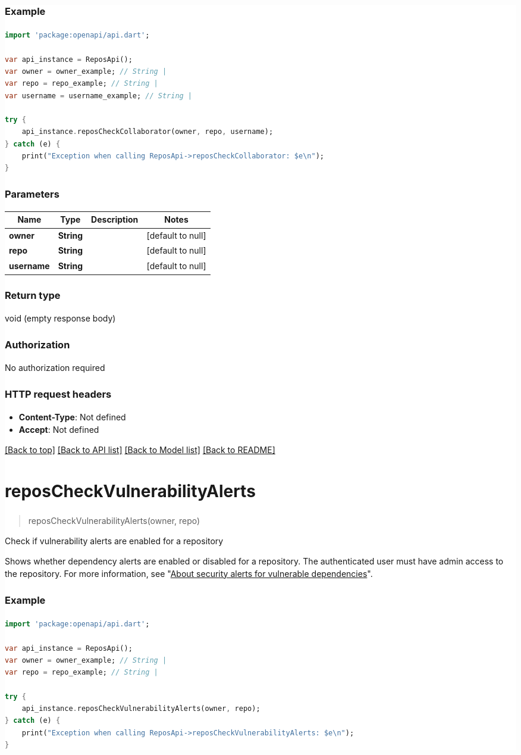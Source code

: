 ### Example 
```dart
import 'package:openapi/api.dart';

var api_instance = ReposApi();
var owner = owner_example; // String | 
var repo = repo_example; // String | 
var username = username_example; // String | 

try { 
    api_instance.reposCheckCollaborator(owner, repo, username);
} catch (e) {
    print("Exception when calling ReposApi->reposCheckCollaborator: $e\n");
}
```

### Parameters

Name | Type | Description  | Notes
------------- | ------------- | ------------- | -------------
 **owner** | **String**|  | [default to null]
 **repo** | **String**|  | [default to null]
 **username** | **String**|  | [default to null]

### Return type

void (empty response body)

### Authorization

No authorization required

### HTTP request headers

 - **Content-Type**: Not defined
 - **Accept**: Not defined

[[Back to top]](#) [[Back to API list]](../README.md#documentation-for-api-endpoints) [[Back to Model list]](../README.md#documentation-for-models) [[Back to README]](../README.md)

# **reposCheckVulnerabilityAlerts**
> reposCheckVulnerabilityAlerts(owner, repo)

Check if vulnerability alerts are enabled for a repository

Shows whether dependency alerts are enabled or disabled for a repository. The authenticated user must have admin access to the repository. For more information, see \"[About security alerts for vulnerable dependencies](https://help.github.com/en/articles/about-security-alerts-for-vulnerable-dependencies)\".

### Example 
```dart
import 'package:openapi/api.dart';

var api_instance = ReposApi();
var owner = owner_example; // String | 
var repo = repo_example; // String | 

try { 
    api_instance.reposCheckVulnerabilityAlerts(owner, repo);
} catch (e) {
    print("Exception when calling ReposApi->reposCheckVulnerabilityAlerts: $e\n");
}
```

